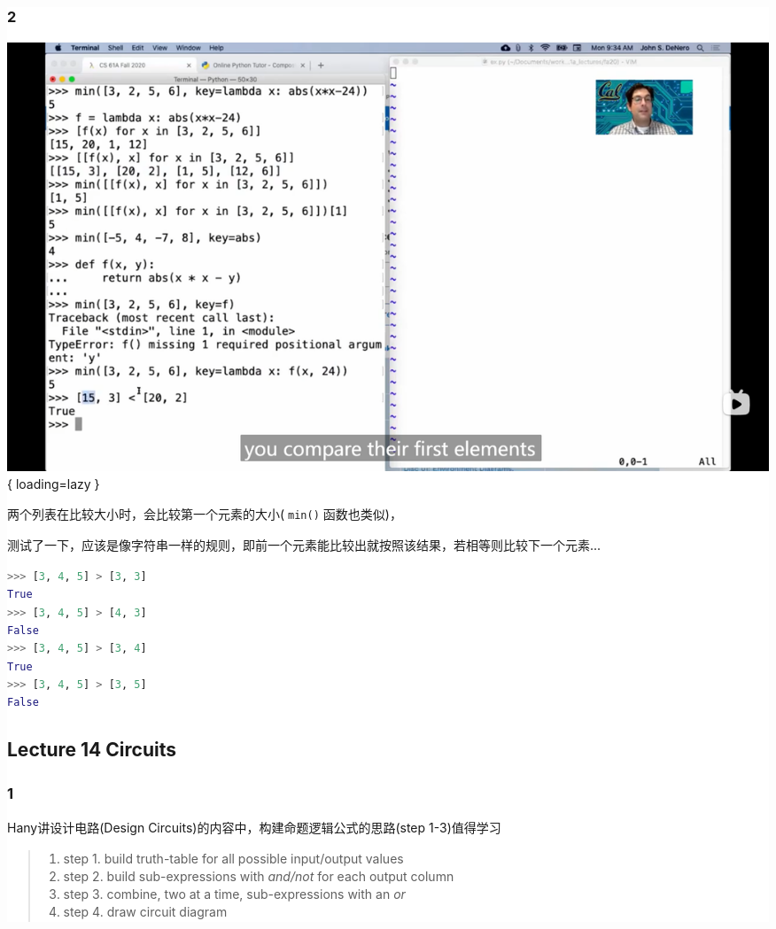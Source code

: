 ### 2

![cs61a_26](../images/cs61a_26.png){ loading=lazy }

两个列表在比较大小时，会比较第一个元素的大小( `min()` 函数也类似)，

测试了一下，应该是像字符串一样的规则，即前一个元素能比较出就按照该结果，若相等则比较下一个元素...

```python
>>> [3, 4, 5] > [3, 3]
True
>>> [3, 4, 5] > [4, 3]
False
>>> [3, 4, 5] > [3, 4]
True
>>> [3, 4, 5] > [3, 5]
False
```

## Lecture 14 Circuits

### 1

Hany讲设计电路(Design Circuits)的内容中，构建命题逻辑公式的思路(step 1-3)值得学习

>   1.   step 1. build truth-table for all possible input/output values
>   2.   step 2. build sub-expressions with *and/not* for each output column
>   3.   step 3. combine, two at a time, sub-expressions with an *or*
>   4.   step 4. draw circuit diagram
